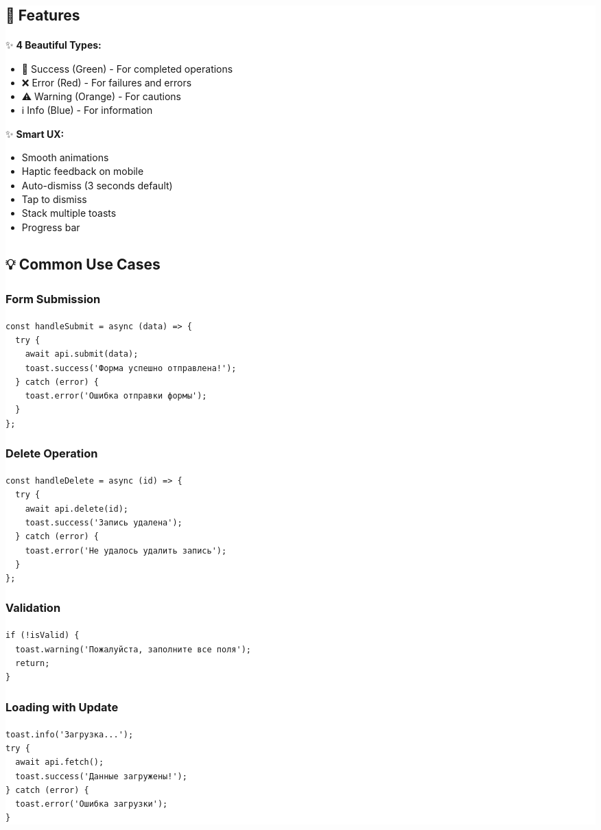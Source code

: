 ## 🎨 Features

✨ **4 Beautiful Types:**
- 🎉 Success (Green) - For completed operations
- ❌ Error (Red) - For failures and errors
- ⚠️ Warning (Orange) - For cautions
- ℹ️ Info (Blue) - For information

✨ **Smart UX:**
- Smooth animations
- Haptic feedback on mobile
- Auto-dismiss (3 seconds default)
- Tap to dismiss
- Stack multiple toasts
- Progress bar

## 💡 Common Use Cases

### Form Submission
```tsx
const handleSubmit = async (data) => {
  try {
    await api.submit(data);
    toast.success('Форма успешно отправлена!');
  } catch (error) {
    toast.error('Ошибка отправки формы');
  }
};
```

### Delete Operation
```tsx
const handleDelete = async (id) => {
  try {
    await api.delete(id);
    toast.success('Запись удалена');
  } catch (error) {
    toast.error('Не удалось удалить запись');
  }
};
```

### Validation
```tsx
if (!isValid) {
  toast.warning('Пожалуйста, заполните все поля');
  return;
}
```

### Loading with Update
```tsx
toast.info('Загрузка...');
try {
  await api.fetch();
  toast.success('Данные загружены!');
} catch (error) {
  toast.error('Ошибка загрузки');
}
```
